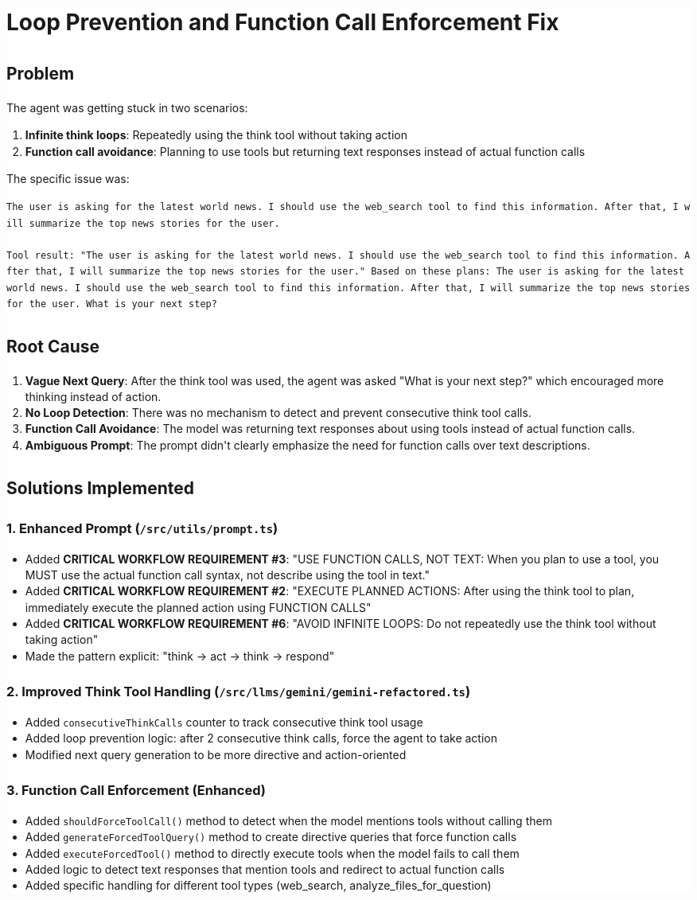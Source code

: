 # Loop Prevention and Function Call Enforcement Fix

## Problem
The agent was getting stuck in two scenarios:
1. **Infinite think loops**: Repeatedly using the think tool without taking action
2. **Function call avoidance**: Planning to use tools but returning text responses instead of actual function calls

The specific issue was:
```
The user is asking for the latest world news. I should use the web_search tool to find this information. After that, I will summarize the top news stories for the user.

Tool result: "The user is asking for the latest world news. I should use the web_search tool to find this information. After that, I will summarize the top news stories for the user." Based on these plans: The user is asking for the latest world news. I should use the web_search tool to find this information. After that, I will summarize the top news stories for the user. What is your next step?
```

## Root Cause
1. **Vague Next Query**: After the think tool was used, the agent was asked "What is your next step?" which encouraged more thinking instead of action.
2. **No Loop Detection**: There was no mechanism to detect and prevent consecutive think tool calls.
3. **Function Call Avoidance**: The model was returning text responses about using tools instead of actual function calls.
4. **Ambiguous Prompt**: The prompt didn't clearly emphasize the need for function calls over text descriptions.

## Solutions Implemented

### 1. Enhanced Prompt (`/src/utils/prompt.ts`)
- Added **CRITICAL WORKFLOW REQUIREMENT #3**: "USE FUNCTION CALLS, NOT TEXT: When you plan to use a tool, you MUST use the actual function call syntax, not describe using the tool in text."
- Added **CRITICAL WORKFLOW REQUIREMENT #2**: "EXECUTE PLANNED ACTIONS: After using the think tool to plan, immediately execute the planned action using FUNCTION CALLS"
- Added **CRITICAL WORKFLOW REQUIREMENT #6**: "AVOID INFINITE LOOPS: Do not repeatedly use the think tool without taking action"
- Made the pattern explicit: "think → act → think → respond"

### 2. Improved Think Tool Handling (`/src/llms/gemini/gemini-refactored.ts`)
- Added `consecutiveThinkCalls` counter to track consecutive think tool usage
- Added loop prevention logic: after 2 consecutive think calls, force the agent to take action
- Modified next query generation to be more directive and action-oriented

### 3. Function Call Enforcement (Enhanced)
- Added `shouldForceToolCall()` method to detect when the model mentions tools without calling them
- Added `generateForcedToolQuery()` method to create directive queries that force function calls
- Added `executeForcedTool()` method to directly execute tools when the model fails to call them
- Added logic to detect text responses that mention tools and redirect to actual function calls
- Added specific handling for different tool types (web_search, analyze_files_for_question)

